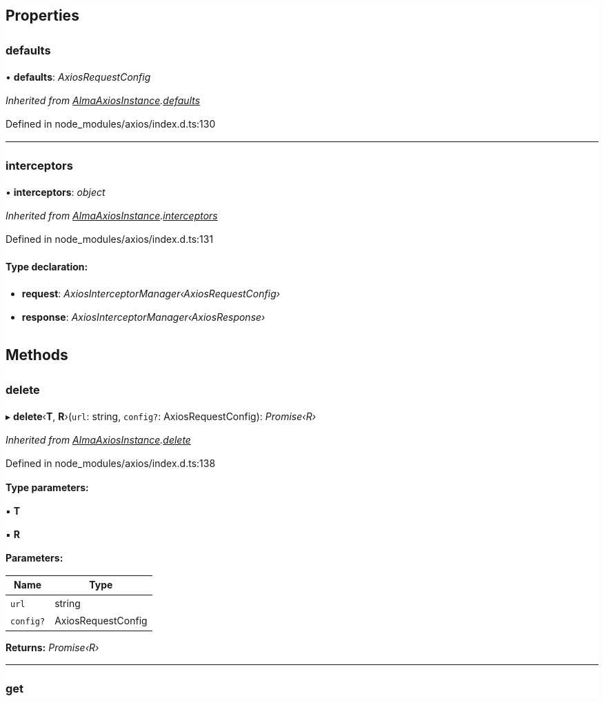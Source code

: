 ## Properties

###  defaults

• **defaults**: *AxiosRequestConfig*

*Inherited from [AlmaAxiosInstance](almaaxiosinstance.md).[defaults](almaaxiosinstance.md#defaults)*

Defined in node_modules/axios/index.d.ts:130

___

###  interceptors

• **interceptors**: *object*

*Inherited from [AlmaAxiosInstance](almaaxiosinstance.md).[interceptors](almaaxiosinstance.md#interceptors)*

Defined in node_modules/axios/index.d.ts:131

#### Type declaration:

* **request**: *AxiosInterceptorManager‹AxiosRequestConfig›*

* **response**: *AxiosInterceptorManager‹AxiosResponse›*

## Methods

###  delete

▸ **delete**‹**T**, **R**›(`url`: string, `config?`: AxiosRequestConfig): *Promise‹R›*

*Inherited from [AlmaAxiosInstance](almaaxiosinstance.md).[delete](almaaxiosinstance.md#delete)*

Defined in node_modules/axios/index.d.ts:138

**Type parameters:**

▪ **T**

▪ **R**

**Parameters:**

Name | Type |
------ | ------ |
`url` | string |
`config?` | AxiosRequestConfig |

**Returns:** *Promise‹R›*

___

###  get

